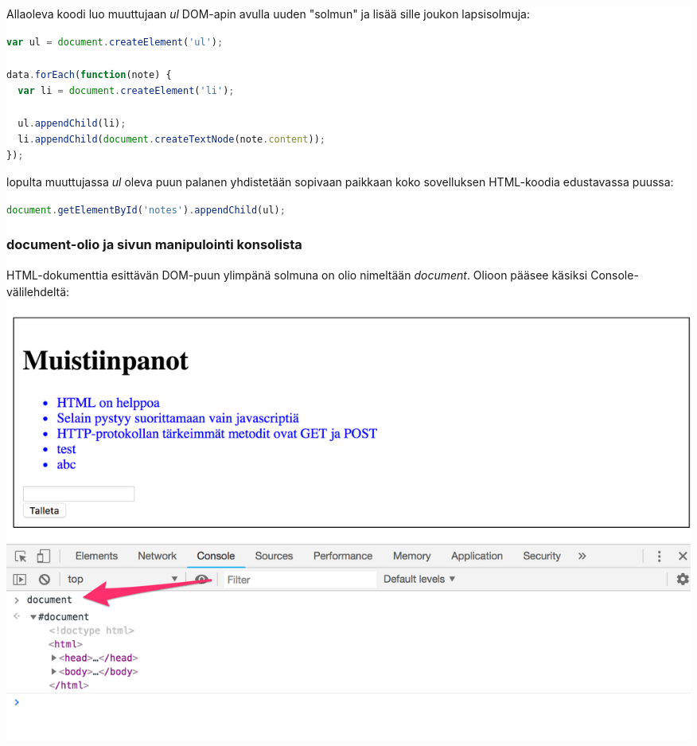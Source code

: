 Allaoleva koodi luo muuttujaan _ul_ DOM-apin avulla uuden "solmun" ja lisää sille joukon lapsisolmuja:

```js
var ul = document.createElement('ul');

data.forEach(function(note) {
  var li = document.createElement('li');

  ul.appendChild(li);
  li.appendChild(document.createTextNode(note.content));
});
```

lopulta muuttujassa _ul_ oleva puun palanen yhdistetään sopivaan paikkaan koko sovelluksen HTML-koodia edustavassa puussa:

```js
document.getElementById('notes').appendChild(ul);
```

### document-olio ja sivun manipulointi konsolista

HTML-dokumenttia esittävän DOM-puun ylimpänä solmuna on olio nimeltään _document_. Olioon pääsee käsiksi Console-välilehdeltä:

![](../images/0/15.png)
